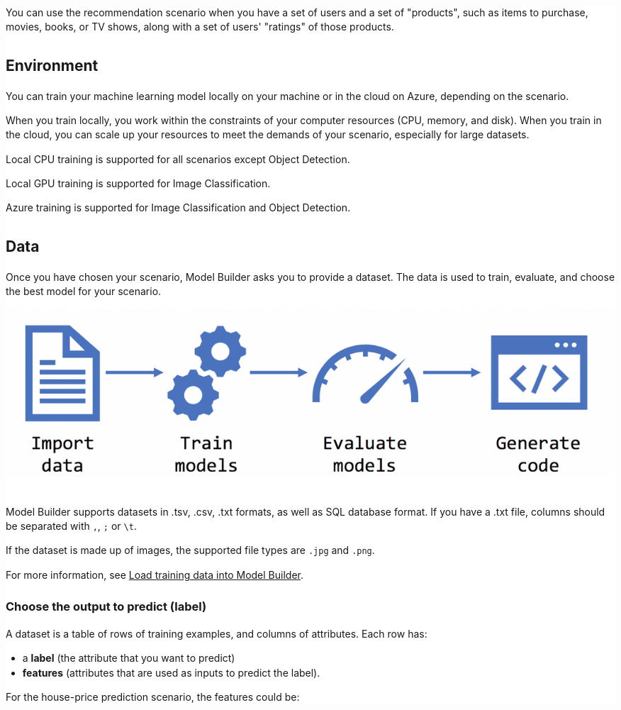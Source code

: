 You can use the recommendation scenario when you have a set of users and a set of "products", such as items to purchase, movies, books, or TV shows, along with a set of users' "ratings" of those products.

## Environment

You can train your machine learning model locally on your machine or in the cloud on Azure, depending on the scenario.

When you train locally, you work within the constraints of your computer resources (CPU, memory, and disk). When you train in the cloud, you can scale up your resources to meet the demands of your scenario, especially for large datasets.

Local CPU training is supported for all scenarios except Object Detection.

Local GPU training is supported for Image Classification.

Azure training is supported for Image Classification and Object Detection.

## Data

Once you have chosen your scenario, Model Builder asks you to provide a dataset. The data is used to train, evaluate, and choose the best model for your scenario.

![Diagram showing Model Builder steps](media/model-builder-steps.png)

Model Builder supports datasets in .tsv, .csv, .txt formats, as well as SQL database format. If you have a .txt file, columns should be separated with `,`, `;` or `\t`.

If the dataset is made up of images, the supported file types are `.jpg` and `.png`.

For more information, see [Load training data into Model Builder](how-to-guides/load-data-model-builder.md).

### Choose the output to predict (label)

A dataset is a table of rows of training examples, and columns of attributes. Each row has:

- a **label** (the attribute that you want to predict)
- **features** (attributes that are used as inputs to predict the label).

For the house-price prediction scenario, the features could be:

